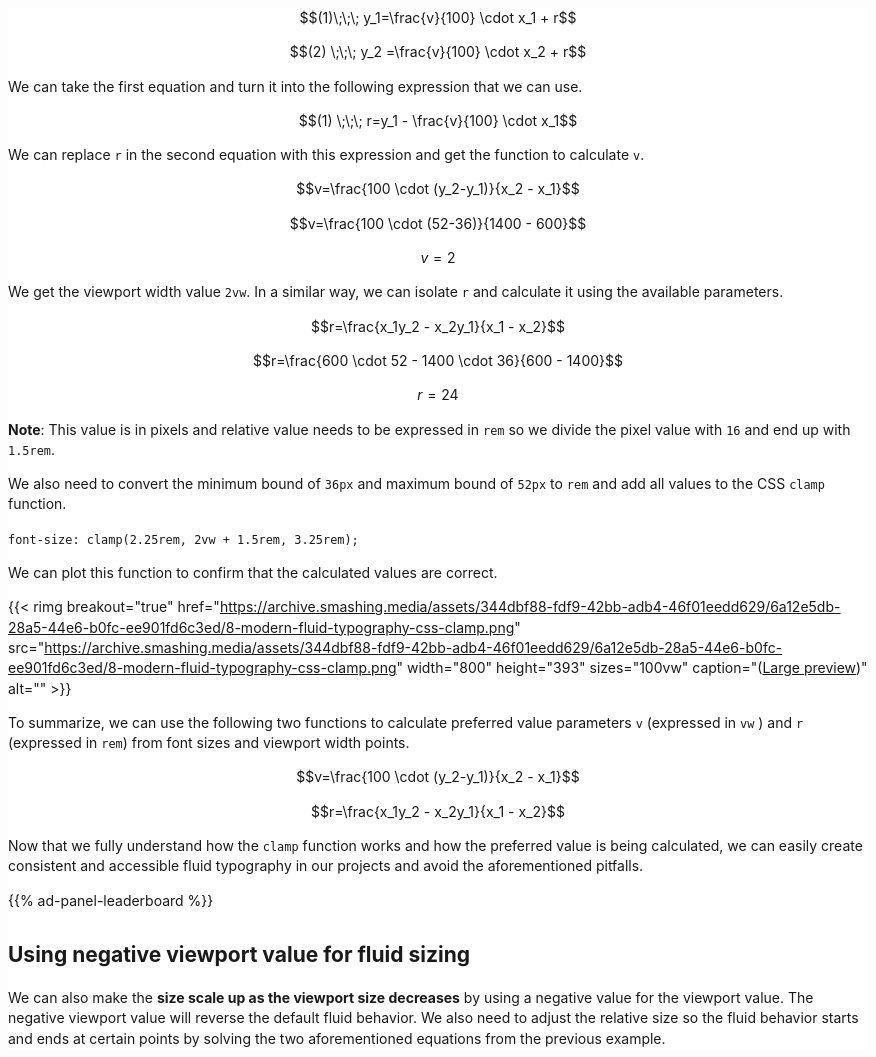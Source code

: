 $$(1)\;\;\; y_1=\frac{v}{100} \cdot x_1 + r$$

$$(2) \;\;\; y_2 =\frac{v}{100} \cdot x_2 + r$$

We can take the first equation and turn it into the following expression that we can use.

$$(1) \;\;\; r=y_1 - \frac{v}{100} \cdot x_1$$

We can replace `r` in the second equation with this expression and get the function to calculate `v`.

$$v=\frac{100 \cdot (y_2-y_1)}{x_2 - x_1}$$

$$v=\frac{100 \cdot (52-36)}{1400 - 600}$$

$$v=2$$

We get the viewport width value `2vw`. In a similar way, we can isolate `r` and calculate it using the available parameters.

$$r=\frac{x_1y_2 - x_2y_1}{x_1 - x_2}$$

$$r=\frac{600 \cdot 52 - 1400 \cdot 36}{600 - 1400}$$

$$r=24$$

**Note**: This value is in pixels and relative value needs to be expressed in `rem` so we divide the pixel value with `16` and end up with `1.5rem`.

We also need to convert the minimum bound of `36px` and maximum bound of `52px` to `rem` and add all values to the CSS `clamp` function.

<pre><code class="language-css">font-size: clamp(2.25rem, 2vw + 1.5rem, 3.25rem);</code></pre>

We can plot this function to confirm that the calculated values are correct.

{{< rimg breakout="true" href="https://archive.smashing.media/assets/344dbf88-fdf9-42bb-adb4-46f01eedd629/6a12e5db-28a5-44e6-b0fc-ee901fd6c3ed/8-modern-fluid-typography-css-clamp.png" src="https://archive.smashing.media/assets/344dbf88-fdf9-42bb-adb4-46f01eedd629/6a12e5db-28a5-44e6-b0fc-ee901fd6c3ed/8-modern-fluid-typography-css-clamp.png" width="800" height="393" sizes="100vw" caption="(<a href='https://archive.smashing.media/assets/344dbf88-fdf9-42bb-adb4-46f01eedd629/6a12e5db-28a5-44e6-b0fc-ee901fd6c3ed/8-modern-fluid-typography-css-clamp.png'>Large preview</a>)" alt="" >}}

To summarize, we can use the following two functions to calculate preferred value parameters `v` (expressed in `vw` ) and `r` (expressed in `rem`) from font sizes and viewport width points.

$$v=\frac{100 \cdot (y_2-y_1)}{x_2 - x_1}$$

$$r=\frac{x_1y_2 - x_2y_1}{x_1 - x_2}$$

Now that we fully understand how the `clamp` function works and how the preferred value is being calculated, we can easily create consistent and accessible fluid typography in our projects and avoid the aforementioned pitfalls.

{{% ad-panel-leaderboard %}}

## Using negative viewport value for fluid sizing

We can also make the **size scale up as the viewport size decreases** by using a negative value for the viewport value. The negative viewport value will reverse the default fluid behavior. We also need to adjust the relative size so the fluid behavior starts and ends at certain points by solving the two aforementioned equations from the previous example.
